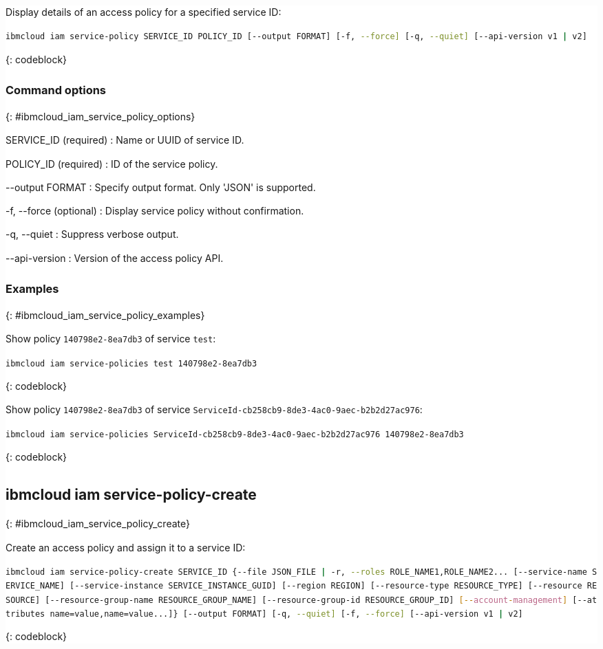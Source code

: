 Display details of an access policy for a specified service ID:
```bash
ibmcloud iam service-policy SERVICE_ID POLICY_ID [--output FORMAT] [-f, --force] [-q, --quiet] [--api-version v1 | v2]
```
{: codeblock}

### Command options
{: #ibmcloud_iam_service_policy_options}

SERVICE_ID (required)
:   Name or UUID of service ID.

POLICY_ID (required)
:   ID of the service policy.

--output FORMAT
:   Specify output format. Only 'JSON' is supported.

-f, --force (optional)
:   Display service policy without confirmation.

-q, --quiet
:   Suppress verbose output.

--api-version
:   Version of the access policy API.

### Examples
{: #ibmcloud_iam_service_policy_examples}

Show policy `140798e2-8ea7db3` of service `test`:
```bash
ibmcloud iam service-policies test 140798e2-8ea7db3
```
{: codeblock}

Show policy `140798e2-8ea7db3` of service `ServiceId-cb258cb9-8de3-4ac0-9aec-b2b2d27ac976`:
```bash
ibmcloud iam service-policies ServiceId-cb258cb9-8de3-4ac0-9aec-b2b2d27ac976 140798e2-8ea7db3
```
{: codeblock}

## ibmcloud iam service-policy-create
{: #ibmcloud_iam_service_policy_create}

Create an access policy and assign it to a service ID:
```bash
ibmcloud iam service-policy-create SERVICE_ID {--file JSON_FILE | -r, --roles ROLE_NAME1,ROLE_NAME2... [--service-name SERVICE_NAME] [--service-instance SERVICE_INSTANCE_GUID] [--region REGION] [--resource-type RESOURCE_TYPE] [--resource RESOURCE] [--resource-group-name RESOURCE_GROUP_NAME] [--resource-group-id RESOURCE_GROUP_ID] [--account-management] [--attributes name=value,name=value...]} [--output FORMAT] [-q, --quiet] [-f, --force] [--api-version v1 | v2]
```
{: codeblock}

